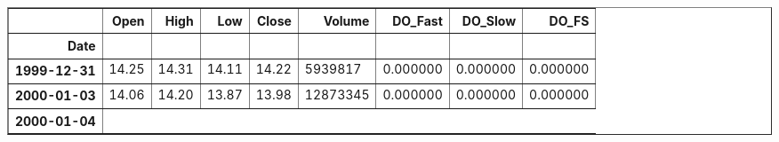 
<div>
<style scoped>
    .dataframe tbody tr th:only-of-type {
        vertical-align: middle;
    }

    .dataframe tbody tr th {
        vertical-align: top;
    }

    .dataframe thead th {
        text-align: right;
    }
</style>
<table border="1" class="dataframe">
  <thead>
    <tr style="text-align: right;">
      <th></th>
      <th>Open</th>
      <th>High</th>
      <th>Low</th>
      <th>Close</th>
      <th>Volume</th>
      <th>DO_Fast</th>
      <th>DO_Slow</th>
      <th>DO_FS</th>
    </tr>
    <tr>
      <th>Date</th>
      <th></th>
      <th></th>
      <th></th>
      <th></th>
      <th></th>
      <th></th>
      <th></th>
      <th></th>
    </tr>
  </thead>
  <tbody>
    <tr>
      <th>1999-12-31</th>
      <td>14.25</td>
      <td>14.31</td>
      <td>14.11</td>
      <td>14.22</td>
      <td>5939817</td>
      <td>0.000000</td>
      <td>0.000000</td>
      <td>0.000000</td>
    </tr>
    <tr>
      <th>2000-01-03</th>
      <td>14.06</td>
      <td>14.20</td>
      <td>13.87</td>
      <td>13.98</td>
      <td>12873345</td>
      <td>0.000000</td>
      <td>0.000000</td>
      <td>0.000000</td>
    </tr>
    <tr>
      <th>2000-01-04</th>